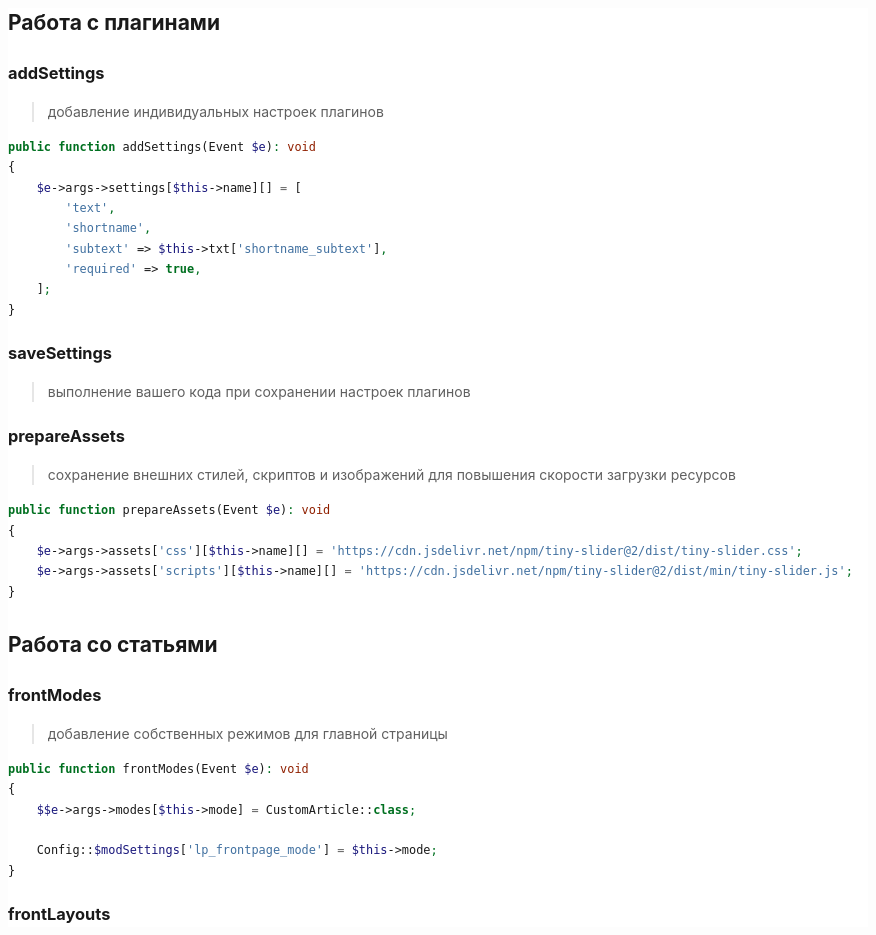 ## Работа с плагинами

### addSettings

> добавление индивидуальных настроек плагинов

```php
public function addSettings(Event $e): void
{
    $e->args->settings[$this->name][] = [
        'text',
        'shortname',
        'subtext' => $this->txt['shortname_subtext'],
        'required' => true,
    ];
}
```

### saveSettings

> выполнение вашего кода при сохранении настроек плагинов

### prepareAssets

> сохранение внешних стилей, скриптов и изображений для повышения скорости загрузки ресурсов

```php
public function prepareAssets(Event $e): void
{
    $e->args->assets['css'][$this->name][] = 'https://cdn.jsdelivr.net/npm/tiny-slider@2/dist/tiny-slider.css';
    $e->args->assets['scripts'][$this->name][] = 'https://cdn.jsdelivr.net/npm/tiny-slider@2/dist/min/tiny-slider.js';
}
```

## Работа со статьями

### frontModes

> добавление собственных режимов для главной страницы

```php
public function frontModes(Event $e): void
{
    $$e->args->modes[$this->mode] = CustomArticle::class;

    Config::$modSettings['lp_frontpage_mode'] = $this->mode;
}
```

### frontLayouts
